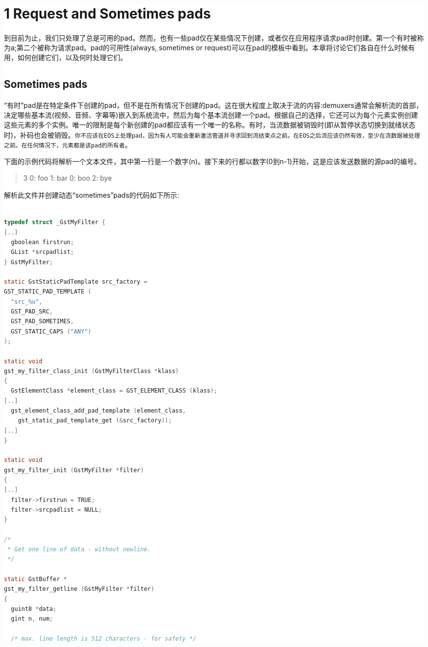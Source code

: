 # 1 Request and Sometimes pads

到目前为止，我们只处理了总是可用的pad。然而，也有一些pad仅在某些情况下创建，或者仅在应用程序请求pad时创建。第一个有时被称为a;第二个被称为请求pad。pad的可用性(always, sometimes or request)可以在pad的模板中看到。本章将讨论它们各自在什么时候有用，如何创建它们，以及何时处理它们。
## Sometimes pads
“有时”pad是在特定条件下创建的pad，但不是在所有情况下创建的pad。这在很大程度上取决于流的内容:demuxers通常会解析流的首部，决定哪些基本流(视频、音频、字幕等)嵌入到系统流中，然后为每个基本流创建一个pad。根据自己的选择，它还可以为每个元素实例创建这些元素的多个实例。唯一的限制是每个新创建的pad都应该有一个唯一的名称。有时，当流数据被销毁时(即从暂停状态切换到就绪状态时)，补码也会被销毁。`你不应该在EOS上处理pad，因为有人可能会重新激活管道并寻求回到流结束点之前。在EOS之后流应该仍然有效，至少在流数据被处理之前。在任何情况下，元素都是该pad的所有者`。

下面的示例代码将解析一个文本文件，其中第一行是一个数字(n)。接下来的行都以数字(0到n-1)开始，这是应该发送数据的源pad的编号。
>3
0: foo
1: bar
0: boo
2: bye

解析此文件并创建动态“sometimes”pads的代码如下所示:

```c

typedef struct _GstMyFilter {
[..]
  gboolean firstrun;
  GList *srcpadlist;
} GstMyFilter;

static GstStaticPadTemplate src_factory =
GST_STATIC_PAD_TEMPLATE (
  "src_%u",
  GST_PAD_SRC,
  GST_PAD_SOMETIMES,
  GST_STATIC_CAPS ("ANY")
);

static void
gst_my_filter_class_init (GstMyFilterClass *klass)
{
  GstElementClass *element_class = GST_ELEMENT_CLASS (klass);
[..]
  gst_element_class_add_pad_template (element_class,
    gst_static_pad_template_get (&src_factory));
[..]
}

static void
gst_my_filter_init (GstMyFilter *filter)
{
[..]
  filter->firstrun = TRUE;
  filter->srcpadlist = NULL;
}

/*
 * Get one line of data - without newline.
 */

static GstBuffer *
gst_my_filter_getline (GstMyFilter *filter)
{
  guint8 *data;
  gint n, num;

  /* max. line length is 512 characters - for safety */
```